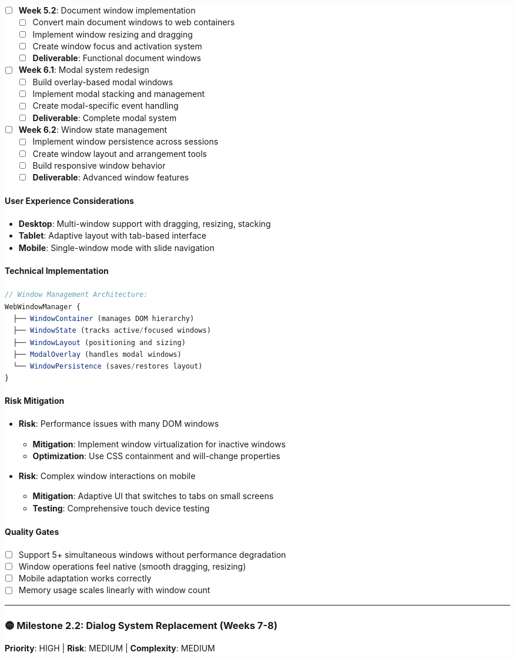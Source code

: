 - [ ] **Week 5.2**: Document window implementation
  - [ ] Convert main document windows to web containers
  - [ ] Implement window resizing and dragging
  - [ ] Create window focus and activation system
  - [ ] **Deliverable**: Functional document windows

- [ ] **Week 6.1**: Modal system redesign
  - [ ] Build overlay-based modal windows
  - [ ] Implement modal stacking and management
  - [ ] Create modal-specific event handling
  - [ ] **Deliverable**: Complete modal system

- [ ] **Week 6.2**: Window state management
  - [ ] Implement window persistence across sessions
  - [ ] Create window layout and arrangement tools
  - [ ] Build responsive window behavior
  - [ ] **Deliverable**: Advanced window features

#### User Experience Considerations
- **Desktop**: Multi-window support with dragging, resizing, stacking
- **Tablet**: Adaptive layout with tab-based interface
- **Mobile**: Single-window mode with slide navigation

#### Technical Implementation
```javascript
// Window Management Architecture:
WebWindowManager {
  ├── WindowContainer (manages DOM hierarchy)
  ├── WindowState (tracks active/focused windows)
  ├── WindowLayout (positioning and sizing)
  ├── ModalOverlay (handles modal windows)
  └── WindowPersistence (saves/restores layout)
}
```

#### Risk Mitigation
- **Risk**: Performance issues with many DOM windows
  - **Mitigation**: Implement window virtualization for inactive windows
  - **Optimization**: Use CSS containment and will-change properties

- **Risk**: Complex window interactions on mobile
  - **Mitigation**: Adaptive UI that switches to tabs on small screens
  - **Testing**: Comprehensive touch device testing

#### Quality Gates
- [ ] Support 5+ simultaneous windows without performance degradation
- [ ] Window operations feel native (smooth dragging, resizing)
- [ ] Mobile adaptation works correctly
- [ ] Memory usage scales linearly with window count

---

### 🟡 **Milestone 2.2: Dialog System Replacement** (Weeks 7-8)
**Priority**: HIGH | **Risk**: MEDIUM | **Complexity**: MEDIUM
